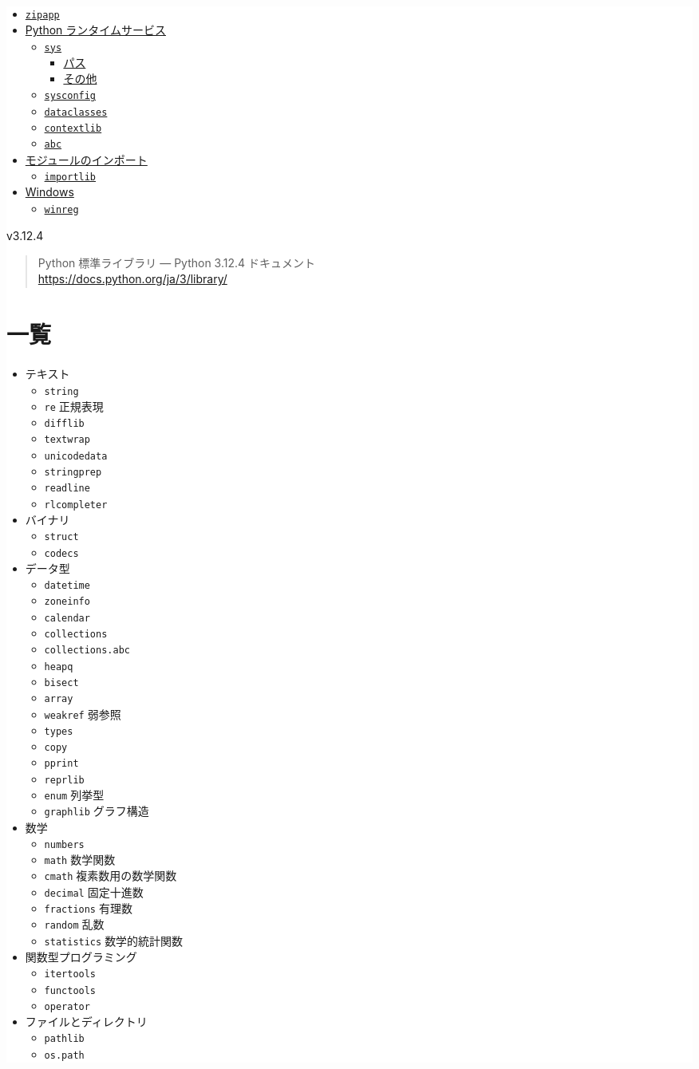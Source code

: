   - [`zipapp`](#zipapp)
- [Python ランタイムサービス](#python-ランタイムサービス)
  - [`sys`](#sys)
    - [パス](#パス)
    - [その他](#その他)
  - [`sysconfig`](#sysconfig)
  - [`dataclasses`](#dataclasses)
  - [`contextlib`](#contextlib)
  - [`abc`](#abc)
- [モジュールのインポート](#モジュールのインポート)
  - [`importlib`](#importlib)
- [Windows](#windows)
  - [`winreg`](#winreg)

v3.12.4

> Python 標準ライブラリ — Python 3.12.4 ドキュメント \
> https://docs.python.org/ja/3/library/

# 一覧

- テキスト
  - `string`
  - `re` 正規表現
  - `difflib`
  - `textwrap`
  - `unicodedata`
  - `stringprep`
  - `readline`
  - `rlcompleter`
- バイナリ
  - `struct`
  - `codecs`
- データ型
  - `datetime`
  - `zoneinfo`
  - `calendar`
  - `collections`
  - `collections.abc`
  - `heapq`
  - `bisect`
  - `array`
  - `weakref` 弱参照
  - `types`
  - `copy`
  - `pprint`
  - `reprlib`
  - `enum` 列挙型
  - `graphlib` グラフ構造
- 数学
  - `numbers`
  - `math` 数学関数
  - `cmath` 複素数用の数学関数
  - `decimal` 固定十進数
  - `fractions` 有理数
  - `random` 乱数
  - `statistics` 数学的統計関数
- 関数型プログラミング
  - `itertools`
  - `functools`
  - `operator`
- ファイルとディレクトリ
  - `pathlib`
  - `os.path`